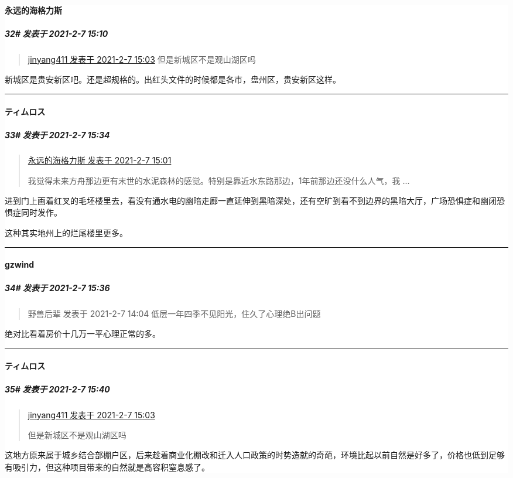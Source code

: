 ####  永远的海格力斯  
##### 32#       发表于 2021-2-7 15:10



<blockquote><a href="httphttps://bbs.saraba1st.com/2b/forum.php?mod=redirect&amp;goto=findpost&amp;pid=50266293&amp;ptid=1986737" target="_blank">jinyang411 发表于 2021-2-7 15:03</a>
但是新城区不是观山湖区吗</blockquote>
新城区是贵安新区吧。还是超规格的。出红头文件的时候都是各市，盘州区，贵安新区这样。







*****

####  ティムロス  
##### 33#       发表于 2021-2-7 15:34



<blockquote><a href="httphttps://bbs.saraba1st.com/2b/forum.php?mod=redirect&amp;goto=findpost&amp;pid=50266276&amp;ptid=1986737" target="_blank">永远的海格力斯 发表于 2021-2-7 15:01</a>

我觉得未来方舟那边更有末世的水泥森林的感觉。特别是靠近水东路那边，1年前那边还没什么人气，我 ...</blockquote>
进到门上画着红叉的毛坯楼里去，看没有通水电的幽暗走廊一直延伸到黑暗深处，还有空旷到看不到边界的黑暗大厅，广场恐惧症和幽闭恐惧症同时发作。


这种其实地州上的烂尾楼里更多。







*****

####  gzwind  
##### 34#       发表于 2021-2-7 15:36



<blockquote>野兽后辈 发表于 2021-2-7 14:04
低层一年四季不见阳光，住久了心理绝B出问题</blockquote>
绝对比看着房价十几万一平心理正常的多。







*****

####  ティムロス  
##### 35#       发表于 2021-2-7 15:40



<blockquote><a href="httphttps://bbs.saraba1st.com/2b/forum.php?mod=redirect&amp;goto=findpost&amp;pid=50266293&amp;ptid=1986737" target="_blank">jinyang411 发表于 2021-2-7 15:03</a>

但是新城区不是观山湖区吗</blockquote>
这地方原来属于城乡结合部棚户区，后来趁着商业化棚改和迁入人口政策的时势造就的奇葩，环境比起以前自然是好多了，价格也低到足够有吸引力，但这种项目带来的自然就是高容积窒息感了。

